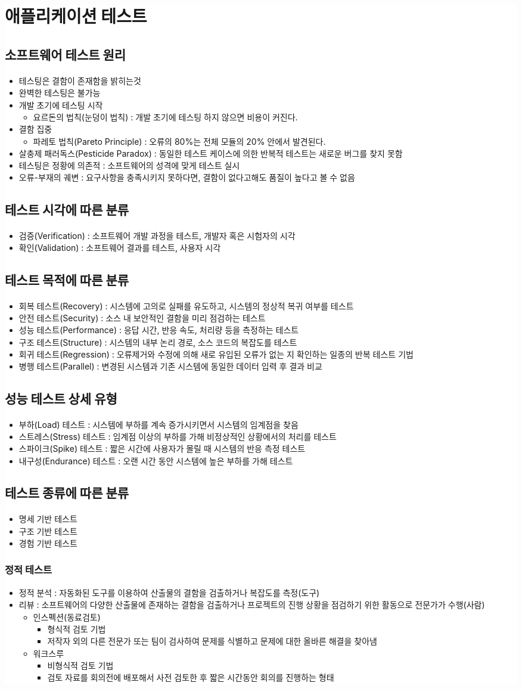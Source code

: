 # 애플리케이션 테스트

## 소프트웨어 테스트 원리

- 테스팅은 결함이 존재함을 밝히는것
- 완벽한 테스팅은 불가능
- 개발 초기에 테스팅 시작
  - 요르돈의 법칙(눈덩이 법칙) : 개발 초기에 테스팅 하지 않으면 비용이 커진다.
- 결함 집중
  - 파레토 법칙(Pareto Principle) : 오류의 80%는 전체 모듈의 20% 안에서 발견된다.
- 살충제 패러독스(Pesticide Paradox) : 동일한 테스트 케이스에 의한 반복적 테스트는 새로운 버그를 찾지 못함
- 테스팅은 정황에 의존적 : 소프트웨어의 성격에 맞게 테스트 실시
- 오류-부재의 궤변 : 요구사항을 충족시키지 못하다면, 결함이 없다고해도 품질이 높다고 볼 수 없음

## 테스트 시각에 따른 분류

- 검증(Verification) : 소프트웨어 개발 과정을 테스트, 개발자 혹은 시험자의 시각
- 확인(Validation) : 소프트웨어 결과를 테스트, 사용자 시각

## 테스트 목적에 따른 분류

- 회복 테스트(Recovery) : 시스템에 고의로 실패를 유도하고, 시스템의 정상적 복귀 여부를 테스트
- 안전 테스트(Security) : 소스 내 보안적인 결함을 미리 점검하는 테스트
- 성능 테스트(Performance) : 응답 시간, 반응 속도, 처리량 등을 측정하는 테스트
- 구조 테스트(Structure) : 시스템의 내부 논리 경로, 소스 코드의 복잡도를 테스트
- 회귀 테스트(Regression) : 오류제거와 수정에 의해 새로 유입된 오류가 없는 지 확인하는 일종의 반복 테스트 기법
- 병행 테스트(Parallel) : 변경된 시스템과 기존 시스템에 동일한 데이터 입력 후 결과 비교

## 성능 테스트 상세 유형

- 부하(Load) 테스트 : 시스템에 부하를 계속 증가시키면서 시스템의 임계점을 찾음
- 스트레스(Stress) 테스트 : 임계점 이상의 부하를 가해 비정상적인 상황에서의 처리를 테스트
- 스파이크(Spike) 테스트 : 짧은 시간에 사용자가 몰릴 때 시스템의 반응 측정 테스트
- 내구성(Endurance) 테스트 : 오랜 시간 동안 시스템에 높은 부하를 가해 테스트

## 테스트 종류에 따른 분류

- 명세 기반 테스트
- 구조 기반 테스트
- 경험 기반 테스트

### 정적 테스트
- 정적 분석 : 자동화된 도구를 이용하여 산출물의 결함을 검출하거나 복잡도를 측정(도구)
- 리뷰 : 소프트웨어의 다양한 산출물에 존재하는 결함을 검출하거나 프로젝트의 진행 상황을 점검하기 위한 활동으로 전문가가 수행(사람)
  - 인스펙션(동료검토)
    - 형식적 검토 기법
    - 저작자 외의 다른 전문가 또는 팀이 검사하여 문제를 식별하고 문제에 대한 올바른 해결을 찾아냄
  - 워크스루
    - 비형식적 검토 기법
    - 검토 자료를 회의전에 배포해서 사전 검토한 후 짧은 시간동안 회의를 진행하는 형태
